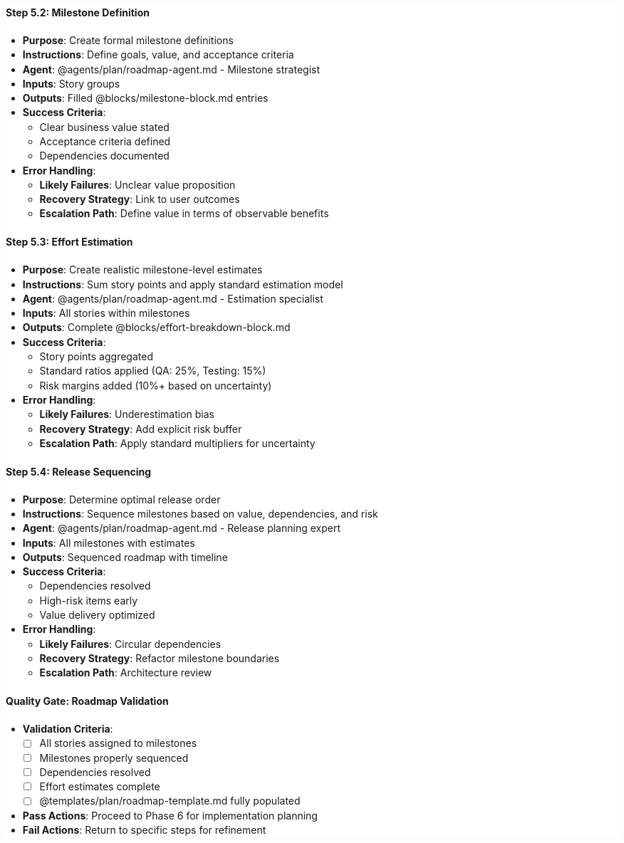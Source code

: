 #### Step 5.2: Milestone Definition
- **Purpose**: Create formal milestone definitions
- **Instructions**: Define goals, value, and acceptance criteria
- **Agent**: @agents/plan/roadmap-agent.md - Milestone strategist
- **Inputs**: Story groups
- **Outputs**: Filled @blocks/milestone-block.md entries
- **Success Criteria**: 
  - Clear business value stated
  - Acceptance criteria defined
  - Dependencies documented
- **Error Handling**:
  - **Likely Failures**: Unclear value proposition
  - **Recovery Strategy**: Link to user outcomes
  - **Escalation Path**: Define value in terms of observable benefits

#### Step 5.3: Effort Estimation
- **Purpose**: Create realistic milestone-level estimates
- **Instructions**: Sum story points and apply standard estimation model
- **Agent**: @agents/plan/roadmap-agent.md - Estimation specialist
- **Inputs**: All stories within milestones
- **Outputs**: Complete @blocks/effort-breakdown-block.md
- **Success Criteria**: 
  - Story points aggregated
  - Standard ratios applied (QA: 25%, Testing: 15%)
  - Risk margins added (10%+ based on uncertainty)
- **Error Handling**:
  - **Likely Failures**: Underestimation bias
  - **Recovery Strategy**: Add explicit risk buffer
  - **Escalation Path**: Apply standard multipliers for uncertainty

#### Step 5.4: Release Sequencing
- **Purpose**: Determine optimal release order
- **Instructions**: Sequence milestones based on value, dependencies, and risk
- **Agent**: @agents/plan/roadmap-agent.md - Release planning expert
- **Inputs**: All milestones with estimates
- **Outputs**: Sequenced roadmap with timeline
- **Success Criteria**: 
  - Dependencies resolved
  - High-risk items early
  - Value delivery optimized
- **Error Handling**:
  - **Likely Failures**: Circular dependencies
  - **Recovery Strategy**: Refactor milestone boundaries
  - **Escalation Path**: Architecture review

#### Quality Gate: Roadmap Validation
- **Validation Criteria**:
  - [ ] All stories assigned to milestones
  - [ ] Milestones properly sequenced
  - [ ] Dependencies resolved
  - [ ] Effort estimates complete
  - [ ] @templates/plan/roadmap-template.md fully populated
- **Pass Actions**: Proceed to Phase 6 for implementation planning
- **Fail Actions**: Return to specific steps for refinement
